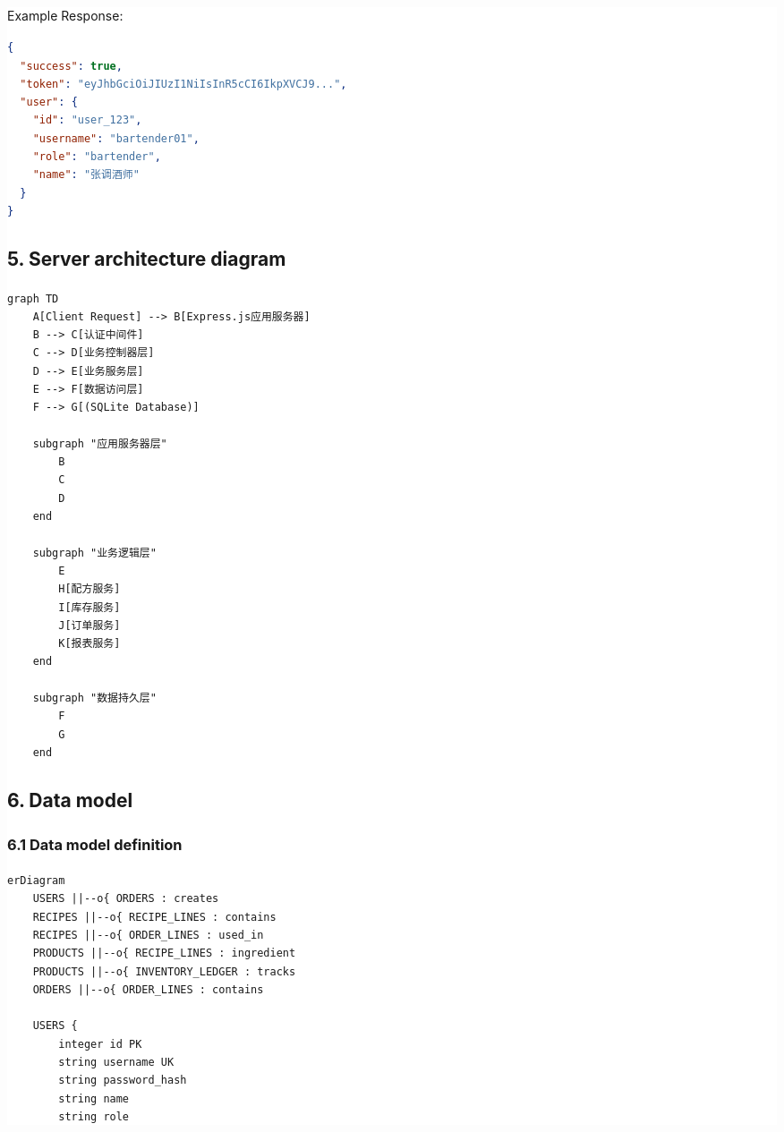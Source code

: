 Example Response:
```json
{
  "success": true,
  "token": "eyJhbGciOiJIUzI1NiIsInR5cCI6IkpXVCJ9...",
  "user": {
    "id": "user_123",
    "username": "bartender01",
    "role": "bartender",
    "name": "张调酒师"
  }
}
```

## 5. Server architecture diagram

```mermaid
graph TD
    A[Client Request] --> B[Express.js应用服务器]
    B --> C[认证中间件]
    C --> D[业务控制器层]
    D --> E[业务服务层]
    E --> F[数据访问层]
    F --> G[(SQLite Database)]
    
    subgraph "应用服务器层"
        B
        C
        D
    end
    
    subgraph "业务逻辑层"
        E
        H[配方服务]
        I[库存服务]
        J[订单服务]
        K[报表服务]
    end
    
    subgraph "数据持久层"
        F
        G
    end
```

## 6. Data model

### 6.1 Data model definition

```mermaid
erDiagram
    USERS ||--o{ ORDERS : creates
    RECIPES ||--o{ RECIPE_LINES : contains
    RECIPES ||--o{ ORDER_LINES : used_in
    PRODUCTS ||--o{ RECIPE_LINES : ingredient
    PRODUCTS ||--o{ INVENTORY_LEDGER : tracks
    ORDERS ||--o{ ORDER_LINES : contains
    
    USERS {
        integer id PK
        string username UK
        string password_hash
        string name
        string role
```